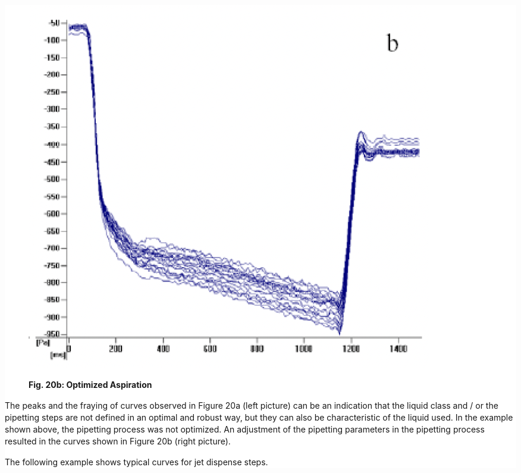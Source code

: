 <figure><img src="../../.gitbook/assets/image (19) (1) (1) (1) (1) (1) (1) (1) (1) (1) (1) (1).png" alt=""><figcaption><p><strong>Fig. 20b: Optimized Aspiration</strong></p></figcaption></figure>

</div>



The peaks and the fraying of curves observed in Figure 20a (left picture) can be an indication that the liquid class and / or the pipetting steps are not defined in an optimal and robust way, but they can also be characteristic of the liquid used. In the example shown above, the pipetting process was not optimized. An adjustment of the pipetting parameters in the pipetting process resulted in the curves shown in Figure 20b (right picture).

The following example shows typical curves for jet dispense steps.
